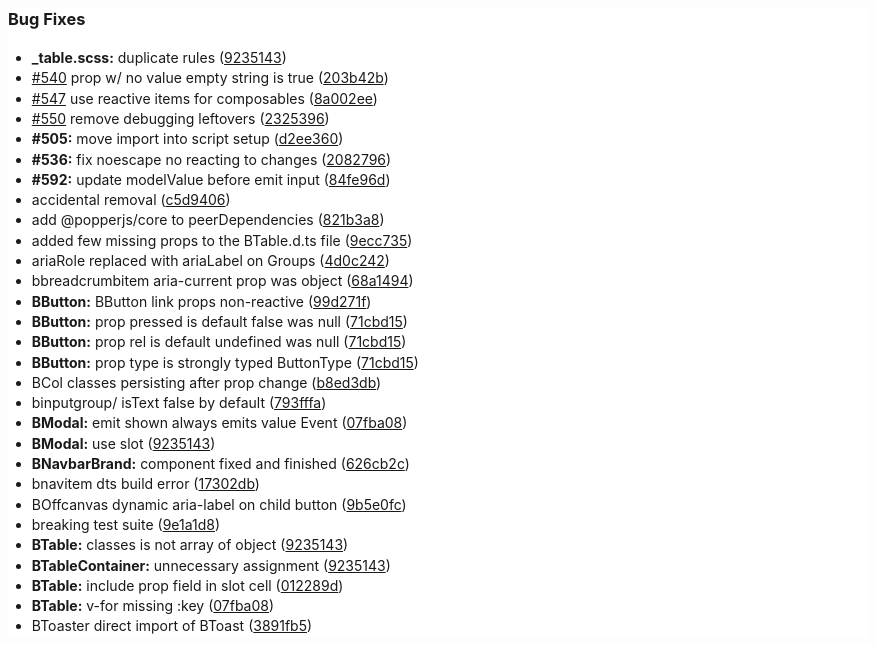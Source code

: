 
### Bug Fixes

* **_table.scss:** duplicate rules ([9235143](https://github.com/schubifix/bootstrap-vue-3/commit/92351435c82f8d1df17bee758704485e96057a62))
* [#540](https://github.com/schubifix/bootstrap-vue-3/issues/540) prop w/ no value empty string is true ([203b42b](https://github.com/schubifix/bootstrap-vue-3/commit/203b42b09b7b815c53c52ac506488396149c7149))
* [#547](https://github.com/schubifix/bootstrap-vue-3/issues/547) use reactive items for composables ([8a002ee](https://github.com/schubifix/bootstrap-vue-3/commit/8a002ee6c59011757f2184d2ef5771b146836b58))
* [#550](https://github.com/schubifix/bootstrap-vue-3/issues/550) remove debugging leftovers ([2325396](https://github.com/schubifix/bootstrap-vue-3/commit/2325396be41b8400d5e4f70af04b50a3628e9143))
* **#505:** move import into script setup ([d2ee360](https://github.com/schubifix/bootstrap-vue-3/commit/d2ee36034a7ba0c59c02574b9c2ca51b38a5dde7))
* **#536:** fix noescape no reacting to changes ([2082796](https://github.com/schubifix/bootstrap-vue-3/commit/2082796b91737e294b5b0fdbf3c250b06d401515))
* **#592:** update modelValue before emit input ([84fe96d](https://github.com/schubifix/bootstrap-vue-3/commit/84fe96da73211bcf22795512e17033a3b2a242fb))
* accidental removal ([c5d9406](https://github.com/schubifix/bootstrap-vue-3/commit/c5d94069bd8bf1e48dd89d781cc39903a4b51a21))
* add @popperjs/core to peerDependencies ([821b3a8](https://github.com/schubifix/bootstrap-vue-3/commit/821b3a8853279ff3391e4c87adb305414bf52ac4))
* added few missing props to the BTable.d.ts file ([9ecc735](https://github.com/schubifix/bootstrap-vue-3/commit/9ecc735d99372a8cb5c82570c3c125c1df843b7e))
* ariaRole replaced with ariaLabel on Groups ([4d0c242](https://github.com/schubifix/bootstrap-vue-3/commit/4d0c242d01bb97dca95cacaaff8dcce01786df2d))
* bbreadcrumbitem aria-current prop was object ([68a1494](https://github.com/schubifix/bootstrap-vue-3/commit/68a149460d90cee73f5f5c74bbc3fc6ad727f228))
* **BButton:** BButton link props non-reactive ([99d271f](https://github.com/schubifix/bootstrap-vue-3/commit/99d271ff09c6f5ae5ffcd04ff7275adf70ab17a8))
* **BButton:** prop pressed is default false was null ([71cbd15](https://github.com/schubifix/bootstrap-vue-3/commit/71cbd15947b511041716cb64140d9315cb996753))
* **BButton:** prop rel is default undefined was null ([71cbd15](https://github.com/schubifix/bootstrap-vue-3/commit/71cbd15947b511041716cb64140d9315cb996753))
* **BButton:** prop type is strongly typed ButtonType ([71cbd15](https://github.com/schubifix/bootstrap-vue-3/commit/71cbd15947b511041716cb64140d9315cb996753))
* BCol classes persisting after prop change ([b8ed3db](https://github.com/schubifix/bootstrap-vue-3/commit/b8ed3dbb0840a10ba80f731a3aa53973f78a815e))
* binputgroup/ isText false by default ([793fffa](https://github.com/schubifix/bootstrap-vue-3/commit/793fffa437d7e98969d9dfd2de2c9e3239e1fbb8))
* **BModal:** emit shown always emits value Event ([07fba08](https://github.com/schubifix/bootstrap-vue-3/commit/07fba08a931d1da34be915b06524f684d65a287b))
* **BModal:** use slot ([9235143](https://github.com/schubifix/bootstrap-vue-3/commit/92351435c82f8d1df17bee758704485e96057a62))
* **BNavbarBrand:** component fixed and finished ([626cb2c](https://github.com/schubifix/bootstrap-vue-3/commit/626cb2cfb6d41c85c18a5c707ffdd3998f92dba1))
* bnavitem dts build error ([17302db](https://github.com/schubifix/bootstrap-vue-3/commit/17302db22b41e091e440a241da222e8c3bc57a71))
* BOffcanvas dynamic aria-label on child button ([9b5e0fc](https://github.com/schubifix/bootstrap-vue-3/commit/9b5e0fc7950c26963098a9885b48f3865fe040da))
* breaking test suite ([9e1a1d8](https://github.com/schubifix/bootstrap-vue-3/commit/9e1a1d84014d5b4ca7954e344c02f1fd39ba637d))
* **BTable:** classes is not array of object ([9235143](https://github.com/schubifix/bootstrap-vue-3/commit/92351435c82f8d1df17bee758704485e96057a62))
* **BTableContainer:** unnecessary assignment ([9235143](https://github.com/schubifix/bootstrap-vue-3/commit/92351435c82f8d1df17bee758704485e96057a62))
* **BTable:** include prop field in slot cell ([012289d](https://github.com/schubifix/bootstrap-vue-3/commit/012289d58c89b6b60d3268699f4ef9ac21c09c0e))
* **BTable:** v-for missing :key ([07fba08](https://github.com/schubifix/bootstrap-vue-3/commit/07fba08a931d1da34be915b06524f684d65a287b))
* BToaster direct import of BToast ([3891fb5](https://github.com/schubifix/bootstrap-vue-3/commit/3891fb526a5a5d6bbf4a65aee665635f01f74127))